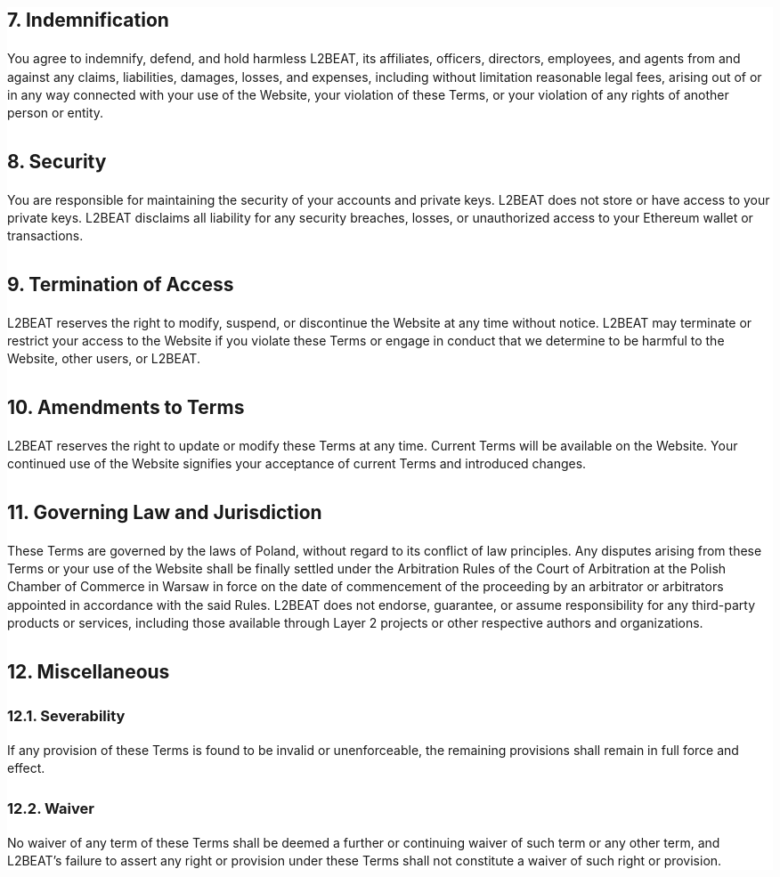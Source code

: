 
## 7. Indemnification
You agree to indemnify, defend, and hold harmless L2BEAT, its affiliates, officers, directors, employees, and agents from and against any claims, liabilities, damages, losses, and expenses, including without limitation reasonable legal fees, arising out of or in any way connected with your use of the Website, your violation of these Terms, or your violation of any rights of another person or entity.

## 8. Security
You are responsible for maintaining the security of your accounts and private keys. L2BEAT does not store or have access to your private keys.
L2BEAT disclaims all liability for any security breaches, losses, or unauthorized access to your Ethereum wallet or transactions.


## 9. Termination of Access
L2BEAT reserves the right to modify, suspend, or discontinue the Website at any time without notice.
L2BEAT may terminate or restrict your access to the Website if you violate these Terms or engage in conduct that we determine to be harmful to the Website, other users, or L2BEAT.


## 10. Amendments to Terms
L2BEAT reserves the right to update or modify these Terms at any time. Current Terms will be available on the Website. Your continued use of the Website signifies your acceptance of current Terms and introduced changes.


## 11. Governing Law and Jurisdiction
These Terms are governed by the laws of Poland, without regard to its conflict of law principles. Any disputes arising from these Terms or your use of the Website shall be finally settled under the Arbitration Rules of the Court of Arbitration at the Polish Chamber of Commerce in Warsaw in force on the date of commencement of the proceeding by an arbitrator or arbitrators appointed in accordance with the said Rules.
L2BEAT does not endorse, guarantee, or assume responsibility for any third-party products or services, including those available through Layer 2 projects or other respective authors and organizations.


## 12. Miscellaneous

### 12.1. Severability
If any provision of these Terms is found to be invalid or unenforceable, the remaining provisions shall remain in full force and effect.

### 12.2. Waiver
No waiver of any term of these Terms shall be deemed a further or continuing waiver of such term or any other term, and L2BEAT’s failure to assert any right or provision under these Terms shall not constitute a waiver of such right or provision.
